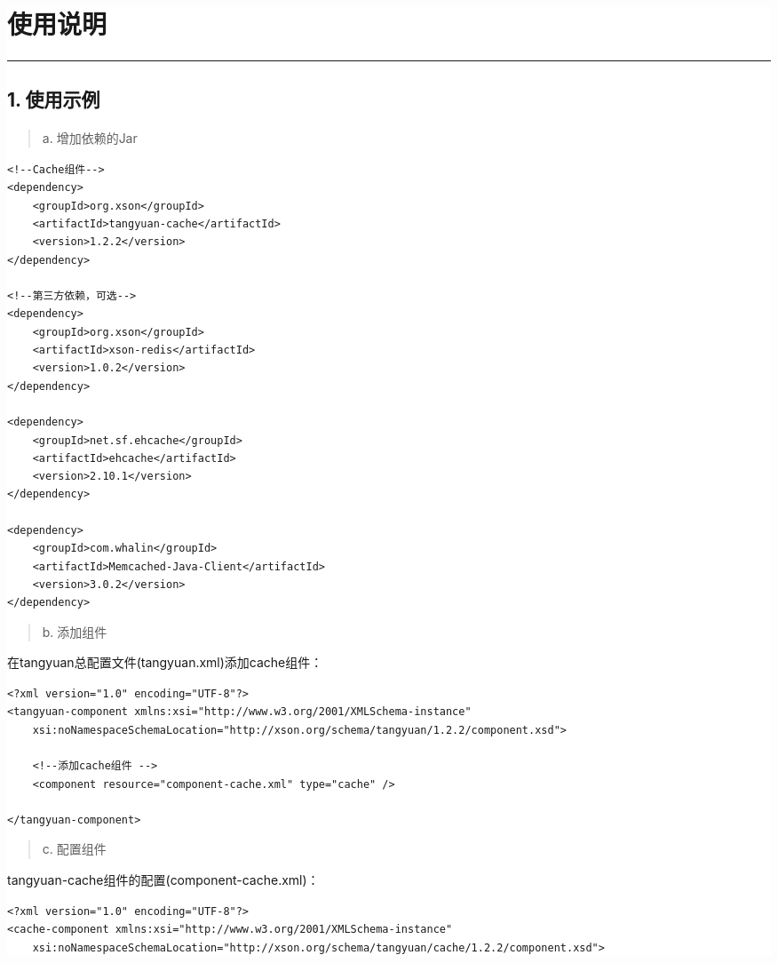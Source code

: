 # 使用说明
---

## 1. 使用示例

> a. 增加依赖的Jar

	<!--Cache组件-->
	<dependency>
		<groupId>org.xson</groupId>
		<artifactId>tangyuan-cache</artifactId>
		<version>1.2.2</version>
	</dependency>

	<!--第三方依赖，可选-->
	<dependency>
		<groupId>org.xson</groupId>
		<artifactId>xson-redis</artifactId>
		<version>1.0.2</version>
	</dependency>

	<dependency>
		<groupId>net.sf.ehcache</groupId>
		<artifactId>ehcache</artifactId>
		<version>2.10.1</version>
	</dependency>

	<dependency>
		<groupId>com.whalin</groupId>
		<artifactId>Memcached-Java-Client</artifactId>
		<version>3.0.2</version>
	</dependency>


> b. 添加组件

在tangyuan总配置文件(tangyuan.xml)添加cache组件：

	<?xml version="1.0" encoding="UTF-8"?>
	<tangyuan-component xmlns:xsi="http://www.w3.org/2001/XMLSchema-instance"
		xsi:noNamespaceSchemaLocation="http://xson.org/schema/tangyuan/1.2.2/component.xsd">
	
		<!--添加cache组件 -->
		<component resource="component-cache.xml" type="cache" />
	
	</tangyuan-component>

> c. 配置组件

tangyuan-cache组件的配置(component-cache.xml)：

	<?xml version="1.0" encoding="UTF-8"?>
	<cache-component xmlns:xsi="http://www.w3.org/2001/XMLSchema-instance"
		xsi:noNamespaceSchemaLocation="http://xson.org/schema/tangyuan/cache/1.2.2/component.xsd">
	
